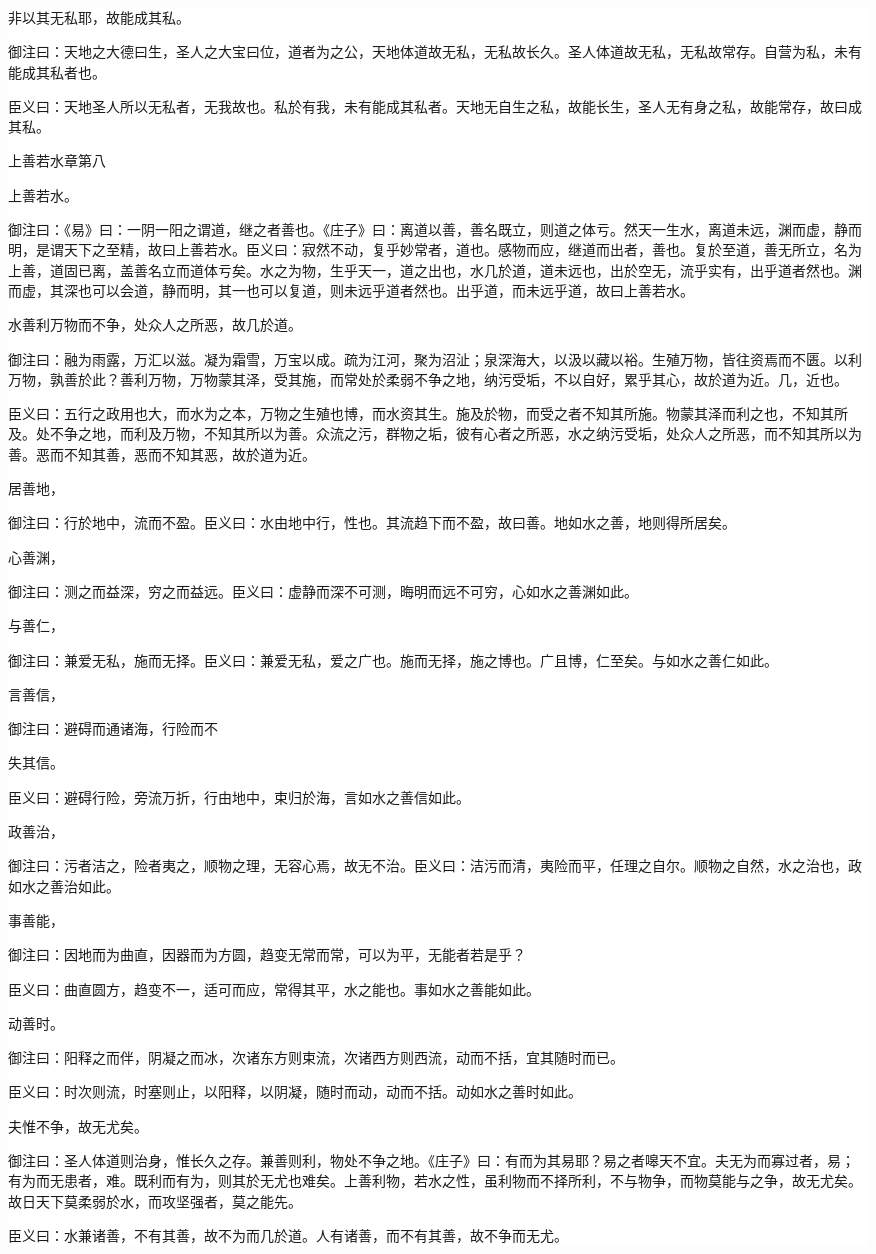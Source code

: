 非以其无私耶，故能成其私。  

御注曰：天地之大德曰生，圣人之大宝曰位，道者为之公，天地体道故无私，无私故长久。圣人体道故无私，无私故常存。自营为私，未有能成其私者也。  

臣义曰：天地圣人所以无私者，无我故也。私於有我，未有能成其私者。天地无自生之私，故能长生，圣人无有身之私，故能常存，故曰成其私。  

上善若水章第八  

上善若水。  

御注曰：《易》曰：一阴一阳之谓道，继之者善也。《庄子》曰：离道以善，善名既立，则道之体亏。然天一生水，离道未远，渊而虚，静而明，是谓天下之至精，故曰上善若水。臣义曰：寂然不动，复乎妙常者，道也。感物而应，继道而出者，善也。复於至道，善无所立，名为上善，道固已离，盖善名立而道体亏矣。水之为物，生乎天一，道之出也，水几於道，道未远也，出於空无，流乎实有，出乎道者然也。渊而虚，其深也可以会道，静而明，其一也可以复道，则未远乎道者然也。出乎道，而未远乎道，故曰上善若水。  

水善利万物而不争，处众人之所恶，故几於道。  

御注曰：融为雨露，万汇以滋。凝为霜雪，万宝以成。疏为江河，聚为沼沚；泉深海大，以汲以藏以裕。生殖万物，皆往资焉而不匮。以利万物，孰善於此？善利万物，万物蒙其泽，受其施，而常处於柔弱不争之地，纳污受垢，不以自好，累乎其心，故於道为近。几，近也。  

臣义曰：五行之政用也大，而水为之本，万物之生殖也博，而水资其生。施及於物，而受之者不知其所施。物蒙其泽而利之也，不知其所及。处不争之地，而利及万物，不知其所以为善。众流之污，群物之垢，彼有心者之所恶，水之纳污受垢，处众人之所恶，而不知其所以为善。恶而不知其善，恶而不知其恶，故於道为近。  

居善地，  

御注曰：行於地中，流而不盈。臣义曰：水由地中行，性也。其流趋下而不盈，故曰善。地如水之善，地则得所居矣。  

心善渊，  

御注曰：测之而益深，穷之而益远。臣义曰：虚静而深不可测，晦明而远不可穷，心如水之善渊如此。  

与善仁，  

御注曰：兼爱无私，施而无择。臣义曰：兼爱无私，爱之广也。施而无择，施之博也。广且博，仁至矣。与如水之善仁如此。  

言善信，  

御注曰：避碍而通诸海，行险而不  

失其信。  

臣义曰：避碍行险，旁流万折，行由地中，束归於海，言如水之善信如此。  

政善治，  

御注曰：污者洁之，险者夷之，顺物之理，无容心焉，故无不治。臣义曰：洁污而清，夷险而平，任理之自尔。顺物之自然，水之治也，政如水之善治如此。  

事善能，  

御注曰：因地而为曲直，因器而为方圆，趋变无常而常，可以为平，无能者若是乎？  

臣义曰：曲直圆方，趋变不一，适可而应，常得其平，水之能也。事如水之善能如此。  

动善时。  

御注曰：阳释之而伴，阴凝之而冰，次诸东方则束流，次诸西方则西流，动而不括，宜其随时而已。  

臣义曰：时次则流，时塞则止，以阳释，以阴凝，随时而动，动而不括。动如水之善时如此。  

夫惟不争，故无尤矣。  

御注曰：圣人体道则治身，惟长久之存。兼善则利，物处不争之地。《庄子》曰：有而为其易耶？易之者嗥天不宜。夫无为而寡过者，易；有为而无患者，难。既利而有为，则其於无尤也难矣。上善利物，若水之性，虽利物而不择所利，不与物争，而物莫能与之争，故无尤矣。故日天下莫柔弱於水，而攻坚强者，莫之能先。  

臣义曰：水兼诸善，不有其善，故不为而几於道。人有诸善，而不有其善，故不争而无尤。  
